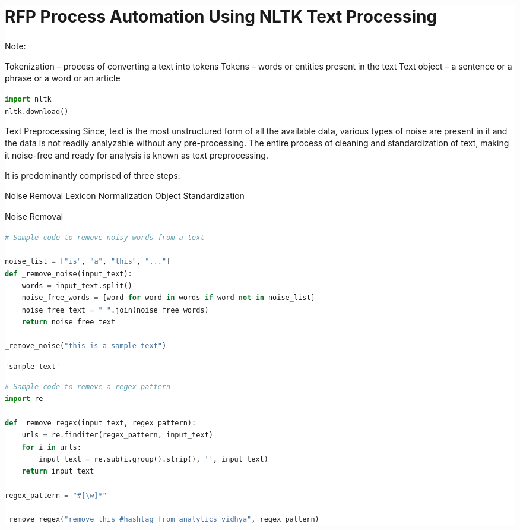 
# RFP Process Automation Using NLTK Text Processing


Note:

Tokenization – process of converting a text into tokens
Tokens – words or entities present in the text
Text object – a sentence or a phrase or a word or an article


```python
import nltk
nltk.download()
```

Text Preprocessing
Since, text is the most unstructured form of all the available data, various types of noise are present in it and the data is not readily analyzable without any pre-processing. The entire process of cleaning and standardization of text, making it noise-free and ready for analysis is known as text preprocessing.

It is predominantly comprised of three steps:

Noise Removal
Lexicon Normalization
Object Standardization

Noise Removal


```python
# Sample code to remove noisy words from a text

noise_list = ["is", "a", "this", "..."] 
def _remove_noise(input_text):
    words = input_text.split() 
    noise_free_words = [word for word in words if word not in noise_list] 
    noise_free_text = " ".join(noise_free_words) 
    return noise_free_text

_remove_noise("this is a sample text")
```




    'sample text'




```python
# Sample code to remove a regex pattern 
import re 

def _remove_regex(input_text, regex_pattern):
    urls = re.finditer(regex_pattern, input_text) 
    for i in urls: 
        input_text = re.sub(i.group().strip(), '', input_text)
    return input_text

regex_pattern = "#[\w]*"  

_remove_regex("remove this #hashtag from analytics vidhya", regex_pattern)
```
